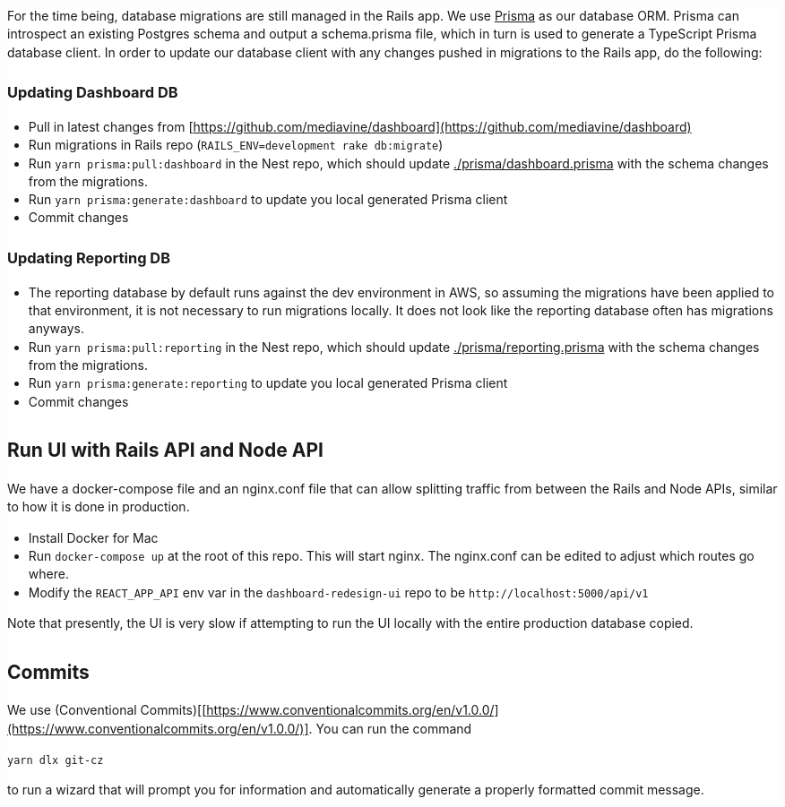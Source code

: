 For the time being, database migrations are still managed in the Rails app. We use [Prisma](https://www.prisma.io/docs/concepts) as our database ORM. Prisma can introspect an existing Postgres schema and output a schema.prisma file, which in turn is used to generate a TypeScript Prisma database client. In order to update our database client with any changes pushed in migrations to the Rails app, do the following:


### Updating Dashboard DB



* Pull in latest changes from [https://github.com/mediavine/dashboard](https://github.com/mediavine/dashboard)
* Run migrations in Rails repo (`RAILS_ENV=development rake db:migrate`)
* Run `yarn prisma:pull:dashboard` in the Nest repo, which should update [./prisma/dashboard.prisma](https://github.com/mediavine/nest-typescript-starter/blob/main/prisma/dashboard.prisma) with the schema changes from the migrations.
* Run `yarn prisma:generate:dashboard` to update you local generated Prisma client
* Commit changes

### Updating Reporting DB

* The reporting database by default runs against the dev environment in AWS, so assuming the migrations have been applied to that environment, it is not necessary to run migrations locally. It does not look like the reporting database often has migrations anyways.
* Run `yarn prisma:pull:reporting` in the Nest repo, which should update [./prisma/reporting.prisma](https://github.com/mediavine/nest-typescript-starter/blob/main/prisma/reporting.prisma) with the schema changes from the migrations.
* Run `yarn prisma:generate:reporting` to update you local generated Prisma client
* Commit changes

## Run UI with Rails API and Node API


We have a docker-compose file and an nginx.conf file that can allow splitting traffic from between the Rails and Node APIs, similar to how it is done in production.



* Install Docker for Mac
* Run `docker-compose up` at the root of this repo. This will start nginx. The nginx.conf can be edited to adjust which routes go where.
* Modify the `REACT_APP_API` env var in the `dashboard-redesign-ui` repo to be `http://localhost:5000/api/v1`

Note that presently, the UI is very slow if attempting to run the UI locally with the entire production database copied.


## Commits

We use (Conventional Commits)[[https://www.conventionalcommits.org/en/v1.0.0/](https://www.conventionalcommits.org/en/v1.0.0/)]. You can run the command


```
yarn dlx git-cz
```


to run a wizard that will prompt you for information and automatically generate a properly formatted commit message.
